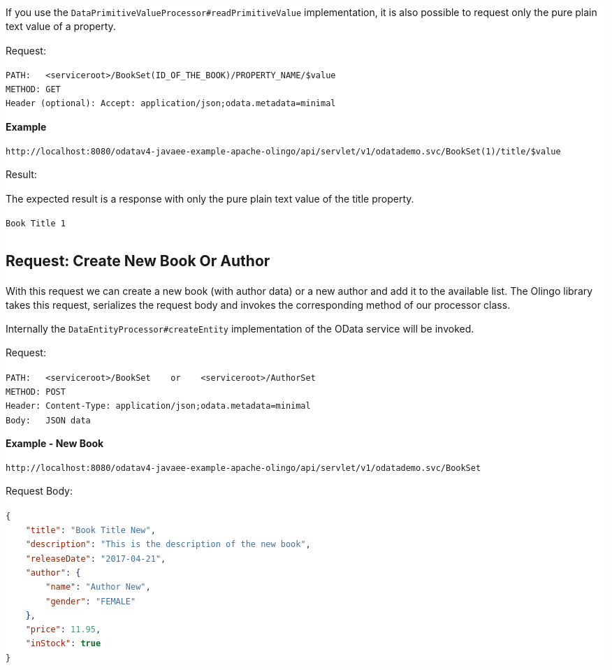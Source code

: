 If you use the `DataPrimitiveValueProcessor#readPrimitiveValue` implementation, it is also possible to request only the pure plain text value of a property.

Request:

```
PATH:   <serviceroot>/BookSet(ID_OF_THE_BOOK)/PROPERTY_NAME/$value
METHOD: GET
Header (optional): Accept: application/json;odata.metadata=minimal
```

**Example**

```
http://localhost:8080/odatav4-javaee-example-apache-olingo/api/servlet/v1/odatademo.svc/BookSet(1)/title/$value
```

Result:

The expected result is a response with only the pure plain text value of the title property.

```text
Book Title 1
```

## Request: Create New Book Or Author

With this request we can create a new book (with author data) or a new author and add it to the available list.
The Olingo library takes this request, serializes the request body and invokes the corresponding method of our processor class. 

Internally the `DataEntityProcessor#createEntity` implementation of the OData service will be invoked.

Request:

```
PATH:   <serviceroot>/BookSet    or    <serviceroot>/AuthorSet
METHOD: POST
Header: Content-Type: application/json;odata.metadata=minimal
Body:   JSON data
```

**Example - New Book**

```
http://localhost:8080/odatav4-javaee-example-apache-olingo/api/servlet/v1/odatademo.svc/BookSet
```

Request Body:

```json
{
    "title": "Book Title New",
    "description": "This is the description of the new book",
    "releaseDate": "2017-04-21",
    "author": {
        "name": "Author New",
        "gender": "FEMALE"
    },
    "price": 11.95,
    "inStock": true
}
```
